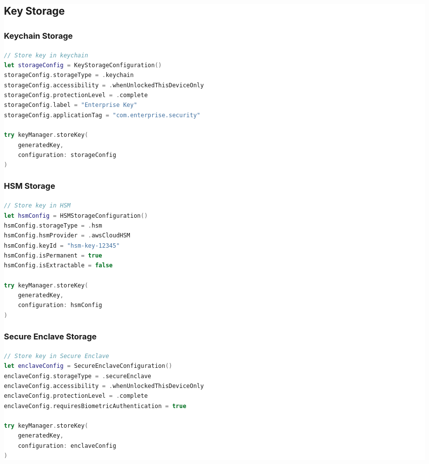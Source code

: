 ## Key Storage

### Keychain Storage

```swift
// Store key in keychain
let storageConfig = KeyStorageConfiguration()
storageConfig.storageType = .keychain
storageConfig.accessibility = .whenUnlockedThisDeviceOnly
storageConfig.protectionLevel = .complete
storageConfig.label = "Enterprise Key"
storageConfig.applicationTag = "com.enterprise.security"

try keyManager.storeKey(
    generatedKey,
    configuration: storageConfig
)
```

### HSM Storage

```swift
// Store key in HSM
let hsmConfig = HSMStorageConfiguration()
hsmConfig.storageType = .hsm
hsmConfig.hsmProvider = .awsCloudHSM
hsmConfig.keyId = "hsm-key-12345"
hsmConfig.isPermanent = true
hsmConfig.isExtractable = false

try keyManager.storeKey(
    generatedKey,
    configuration: hsmConfig
)
```

### Secure Enclave Storage

```swift
// Store key in Secure Enclave
let enclaveConfig = SecureEnclaveConfiguration()
enclaveConfig.storageType = .secureEnclave
enclaveConfig.accessibility = .whenUnlockedThisDeviceOnly
enclaveConfig.protectionLevel = .complete
enclaveConfig.requiresBiometricAuthentication = true

try keyManager.storeKey(
    generatedKey,
    configuration: enclaveConfig
)
```
